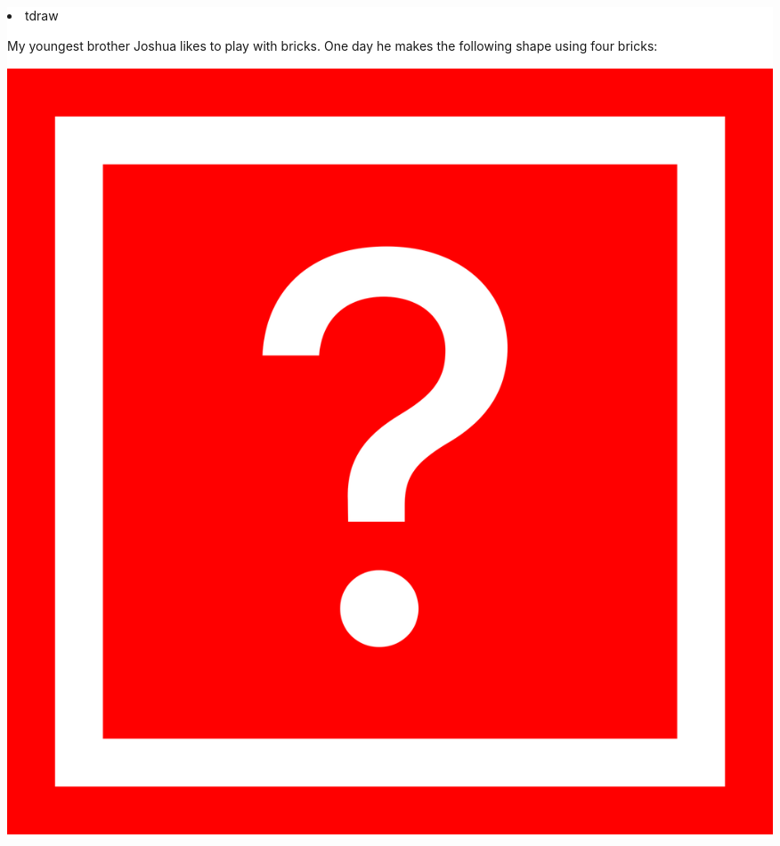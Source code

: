 <li>
tdraw
</li>
</ul>
</div>
<div class='question question'>

My youngest brother Joshua likes to play with bricks. One day he makes the following shape using four bricks:

![missing image](/papers/missing_image.svg)
